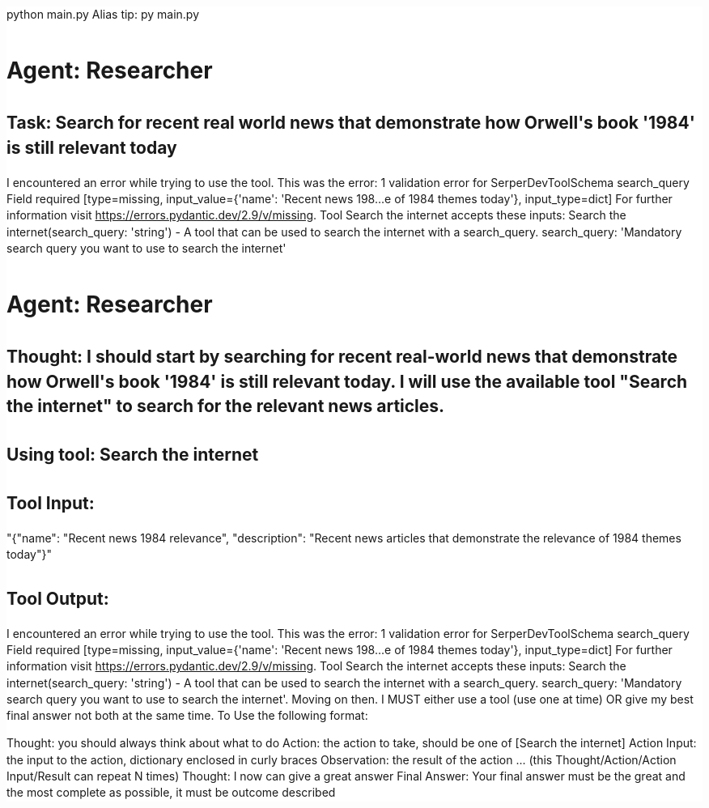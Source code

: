python main.py
Alias tip: py main.py

# Agent: Researcher

## Task: Search for recent real world news that demonstrate how Orwell's book '1984' is still relevant today

I encountered an error while trying to use the tool. This was the error: 1 validation error for SerperDevToolSchema
search_query
Field required [type=missing, input_value={'name': 'Recent news 198...e of 1984 themes today'}, input_type=dict]
For further information visit https://errors.pydantic.dev/2.9/v/missing.
Tool Search the internet accepts these inputs: Search the internet(search_query: 'string') - A tool that can be used to search the internet with a search_query. search_query: 'Mandatory search query you want to use to search the internet'

# Agent: Researcher

## Thought: I should start by searching for recent real-world news that demonstrate how Orwell's book '1984' is still relevant today. I will use the available tool "Search the internet" to search for the relevant news articles.

## Using tool: Search the internet

## Tool Input:

"{\"name\": \"Recent news 1984 relevance\", \"description\": \"Recent news articles that demonstrate the relevance of 1984 themes today\"}"

## Tool Output:

I encountered an error while trying to use the tool. This was the error: 1 validation error for SerperDevToolSchema
search_query
Field required [type=missing, input_value={'name': 'Recent news 198...e of 1984 themes today'}, input_type=dict]
For further information visit https://errors.pydantic.dev/2.9/v/missing.
Tool Search the internet accepts these inputs: Search the internet(search_query: 'string') - A tool that can be used to search the internet with a search_query. search_query: 'Mandatory search query you want to use to search the internet'.
Moving on then. I MUST either use a tool (use one at time) OR give my best final answer not both at the same time. To Use the following format:

Thought: you should always think about what to do
Action: the action to take, should be one of [Search the internet]
Action Input: the input to the action, dictionary enclosed in curly braces
Observation: the result of the action
... (this Thought/Action/Action Input/Result can repeat N times)
Thought: I now can give a great answer
Final Answer: Your final answer must be the great and the most complete as possible, it must be outcome described

